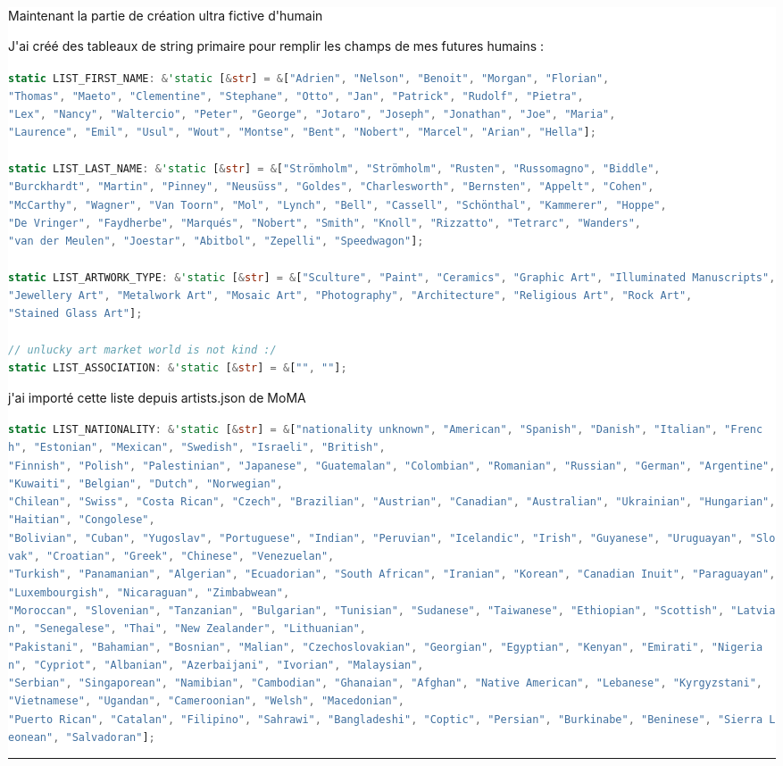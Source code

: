 Maintenant la partie de création ultra fictive d'humain

J'ai créé des tableaux de string primaire pour remplir les champs de mes futures humains :
```rust
static LIST_FIRST_NAME: &'static [&str] = &["Adrien", "Nelson", "Benoit", "Morgan", "Florian",
"Thomas", "Maeto", "Clementine", "Stephane", "Otto", "Jan", "Patrick", "Rudolf", "Pietra",
"Lex", "Nancy", "Waltercio", "Peter", "George", "Jotaro", "Joseph", "Jonathan", "Joe", "Maria",
"Laurence", "Emil", "Usul", "Wout", "Montse", "Bent", "Nobert", "Marcel", "Arian", "Hella"];

static LIST_LAST_NAME: &'static [&str] = &["Strömholm", "Strömholm", "Rusten", "Russomagno", "Biddle",
"Burckhardt", "Martin", "Pinney", "Neusüss", "Goldes", "Charlesworth", "Bernsten", "Appelt", "Cohen",
"McCarthy", "Wagner", "Van Toorn", "Mol", "Lynch", "Bell", "Cassell", "Schönthal", "Kammerer", "Hoppe",
"De Vringer", "Faydherbe", "Marqués", "Nobert", "Smith", "Knoll", "Rizzatto", "Tetrarc", "Wanders",
"van der Meulen", "Joestar", "Abitbol", "Zepelli", "Speedwagon"];

static LIST_ARTWORK_TYPE: &'static [&str] = &["Sculture", "Paint", "Ceramics", "Graphic Art", "Illuminated Manuscripts",
"Jewellery Art", "Metalwork Art", "Mosaic Art", "Photography", "Architecture", "Religious Art", "Rock Art",
"Stained Glass Art"];

// unlucky art market world is not kind :/
static LIST_ASSOCIATION: &'static [&str] = &["", ""];
```

j'ai importé cette liste depuis artists.json de MoMA
```rust
static LIST_NATIONALITY: &'static [&str] = &["nationality unknown", "American", "Spanish", "Danish", "Italian", "French", "Estonian", "Mexican", "Swedish", "Israeli", "British", 
"Finnish", "Polish", "Palestinian", "Japanese", "Guatemalan", "Colombian", "Romanian", "Russian", "German", "Argentine", "Kuwaiti", "Belgian", "Dutch", "Norwegian", 
"Chilean", "Swiss", "Costa Rican", "Czech", "Brazilian", "Austrian", "Canadian", "Australian", "Ukrainian", "Hungarian", "Haitian", "Congolese", 
"Bolivian", "Cuban", "Yugoslav", "Portuguese", "Indian", "Peruvian", "Icelandic", "Irish", "Guyanese", "Uruguayan", "Slovak", "Croatian", "Greek", "Chinese", "Venezuelan", 
"Turkish", "Panamanian", "Algerian", "Ecuadorian", "South African", "Iranian", "Korean", "Canadian Inuit", "Paraguayan", "Luxembourgish", "Nicaraguan", "Zimbabwean", 
"Moroccan", "Slovenian", "Tanzanian", "Bulgarian", "Tunisian", "Sudanese", "Taiwanese", "Ethiopian", "Scottish", "Latvian", "Senegalese", "Thai", "New Zealander", "Lithuanian", 
"Pakistani", "Bahamian", "Bosnian", "Malian", "Czechoslovakian", "Georgian", "Egyptian", "Kenyan", "Emirati", "Nigerian", "Cypriot", "Albanian", "Azerbaijani", "Ivorian", "Malaysian", 
"Serbian", "Singaporean", "Namibian", "Cambodian", "Ghanaian", "Afghan", "Native American", "Lebanese", "Kyrgyzstani", "Vietnamese", "Ugandan", "Cameroonian", "Welsh", "Macedonian", 
"Puerto Rican", "Catalan", "Filipino", "Sahrawi", "Bangladeshi", "Coptic", "Persian", "Burkinabe", "Beninese", "Sierra Leonean", "Salvadoran"];
```



---
